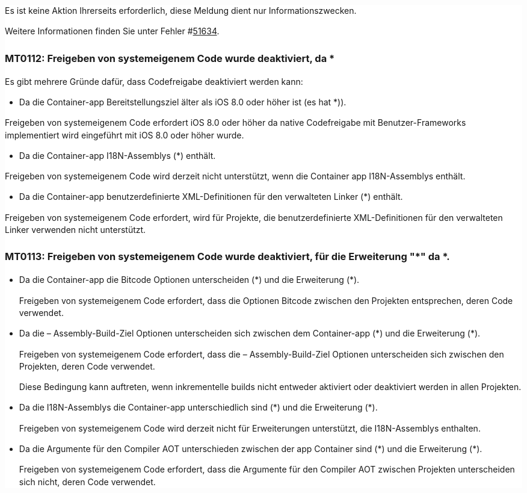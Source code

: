 Es ist keine Aktion Ihrerseits erforderlich, diese Meldung dient nur Informationszwecken.

Weitere Informationen finden Sie unter Fehler #[51634](https://bugzilla.xamarin.com/show_bug.cgi?id=51634).

<a name="MT0112" />

### <a name="mt0112-native-code-sharing-has-been-disabled-because-"></a>MT0112: Freigeben von systemeigenem Code wurde deaktiviert, da \*

Es gibt mehrere Gründe dafür, dass Codefreigabe deaktiviert werden kann:

* Da die Container-app Bereitstellungsziel älter als iOS 8.0 oder höher ist (es hat \*)).

Freigeben von systemeigenem Code erfordert iOS 8.0 oder höher da native Codefreigabe mit Benutzer-Frameworks implementiert wird eingeführt mit iOS 8.0 oder höher wurde.

* Da die Container-app I18N-Assemblys (\*) enthält.

Freigeben von systemeigenem Code wird derzeit nicht unterstützt, wenn die Container app I18N-Assemblys enthält.

* Da die Container-app benutzerdefinierte XML-Definitionen für den verwalteten Linker (\*) enthält.

Freigeben von systemeigenem Code erfordert, wird für Projekte, die benutzerdefinierte XML-Definitionen für den verwalteten Linker verwenden nicht unterstützt.

<a name="MT0113" />

### <a name="mt0113-native-code-sharing-has-been-disabled-for-the-extension--because-"></a>MT0113: Freigeben von systemeigenem Code wurde deaktiviert, für die Erweiterung "\*" da \*.

* Da die Container-app die Bitcode Optionen unterscheiden (\*) und die Erweiterung (\*).

  Freigeben von systemeigenem Code erfordert, dass die Optionen Bitcode zwischen den Projekten entsprechen, deren Code verwendet.

* Da die – Assembly-Build-Ziel Optionen unterscheiden sich zwischen dem Container-app (\*) und die Erweiterung (\*).

  Freigeben von systemeigenem Code erfordert, dass die – Assembly-Build-Ziel Optionen unterscheiden sich zwischen den Projekten, deren Code verwendet.

  Diese Bedingung kann auftreten, wenn inkrementelle builds nicht entweder aktiviert oder deaktiviert werden in allen Projekten.

* Da die I18N-Assemblys die Container-app unterschiedlich sind (\*) und die Erweiterung (\*).

  Freigeben von systemeigenem Code wird derzeit nicht für Erweiterungen unterstützt, die I18N-Assemblys enthalten.

* Da die Argumente für den Compiler AOT unterschieden zwischen der app Container sind (\*) und die Erweiterung (\*).

  Freigeben von systemeigenem Code erfordert, dass die Argumente für den Compiler AOT zwischen Projekten unterscheiden sich nicht, deren Code verwendet.
